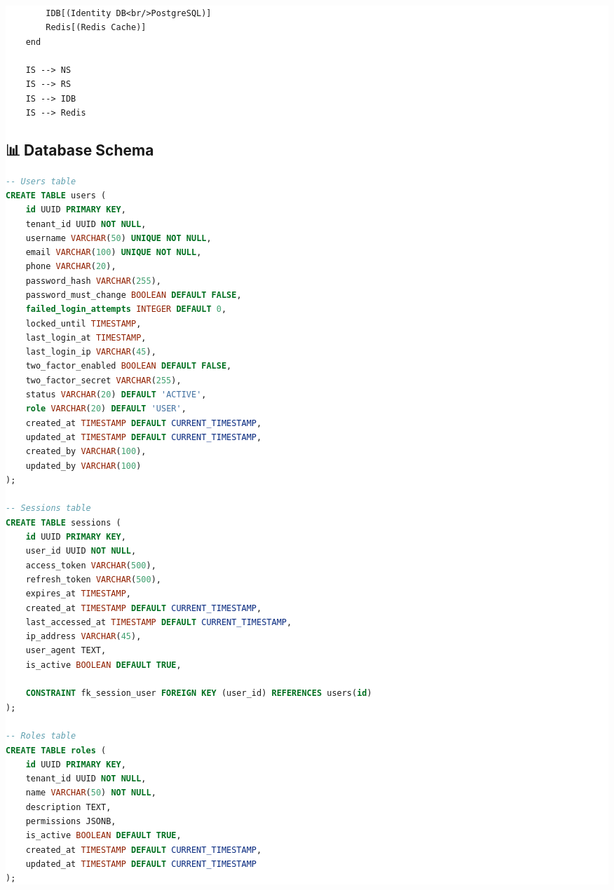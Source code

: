 ```mermaid
        IDB[(Identity DB<br/>PostgreSQL)]
        Redis[(Redis Cache)]
    end

    IS --> NS
    IS --> RS
    IS --> IDB
    IS --> Redis
```

## 📊 Database Schema

```sql
-- Users table
CREATE TABLE users (
    id UUID PRIMARY KEY,
    tenant_id UUID NOT NULL,
    username VARCHAR(50) UNIQUE NOT NULL,
    email VARCHAR(100) UNIQUE NOT NULL,
    phone VARCHAR(20),
    password_hash VARCHAR(255),
    password_must_change BOOLEAN DEFAULT FALSE,
    failed_login_attempts INTEGER DEFAULT 0,
    locked_until TIMESTAMP,
    last_login_at TIMESTAMP,
    last_login_ip VARCHAR(45),
    two_factor_enabled BOOLEAN DEFAULT FALSE,
    two_factor_secret VARCHAR(255),
    status VARCHAR(20) DEFAULT 'ACTIVE',
    role VARCHAR(20) DEFAULT 'USER',
    created_at TIMESTAMP DEFAULT CURRENT_TIMESTAMP,
    updated_at TIMESTAMP DEFAULT CURRENT_TIMESTAMP,
    created_by VARCHAR(100),
    updated_by VARCHAR(100)
);

-- Sessions table
CREATE TABLE sessions (
    id UUID PRIMARY KEY,
    user_id UUID NOT NULL,
    access_token VARCHAR(500),
    refresh_token VARCHAR(500),
    expires_at TIMESTAMP,
    created_at TIMESTAMP DEFAULT CURRENT_TIMESTAMP,
    last_accessed_at TIMESTAMP DEFAULT CURRENT_TIMESTAMP,
    ip_address VARCHAR(45),
    user_agent TEXT,
    is_active BOOLEAN DEFAULT TRUE,

    CONSTRAINT fk_session_user FOREIGN KEY (user_id) REFERENCES users(id)
);

-- Roles table
CREATE TABLE roles (
    id UUID PRIMARY KEY,
    tenant_id UUID NOT NULL,
    name VARCHAR(50) NOT NULL,
    description TEXT,
    permissions JSONB,
    is_active BOOLEAN DEFAULT TRUE,
    created_at TIMESTAMP DEFAULT CURRENT_TIMESTAMP,
    updated_at TIMESTAMP DEFAULT CURRENT_TIMESTAMP
);
```